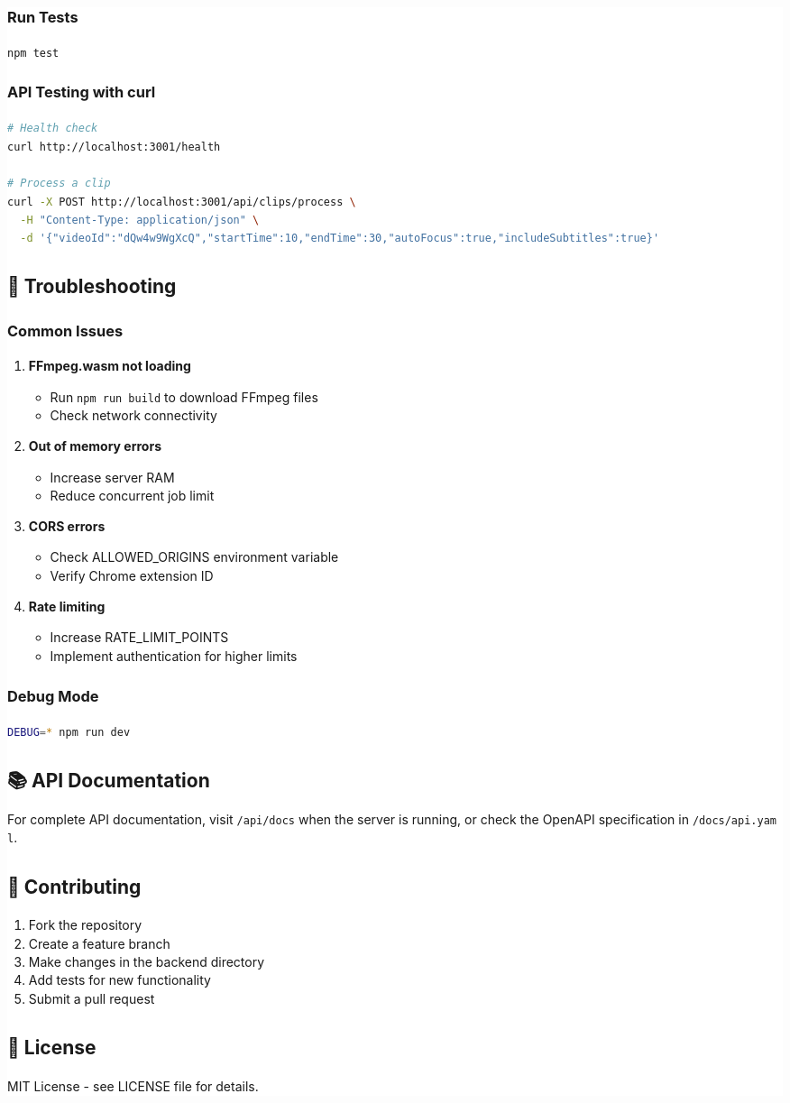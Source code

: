 ### Run Tests
```bash
npm test
```

### API Testing with curl
```bash
# Health check
curl http://localhost:3001/health

# Process a clip
curl -X POST http://localhost:3001/api/clips/process \
  -H "Content-Type: application/json" \
  -d '{"videoId":"dQw4w9WgXcQ","startTime":10,"endTime":30,"autoFocus":true,"includeSubtitles":true}'
```

## 🚨 Troubleshooting

### Common Issues

1. **FFmpeg.wasm not loading**
   - Run `npm run build` to download FFmpeg files
   - Check network connectivity

2. **Out of memory errors**
   - Increase server RAM
   - Reduce concurrent job limit

3. **CORS errors**
   - Check ALLOWED_ORIGINS environment variable
   - Verify Chrome extension ID

4. **Rate limiting**
   - Increase RATE_LIMIT_POINTS
   - Implement authentication for higher limits

### Debug Mode
```bash
DEBUG=* npm run dev
```

## 📚 API Documentation

For complete API documentation, visit `/api/docs` when the server is running, or check the OpenAPI specification in `/docs/api.yaml`.

## 🤝 Contributing

1. Fork the repository
2. Create a feature branch
3. Make changes in the backend directory
4. Add tests for new functionality
5. Submit a pull request

## 📄 License

MIT License - see LICENSE file for details. 